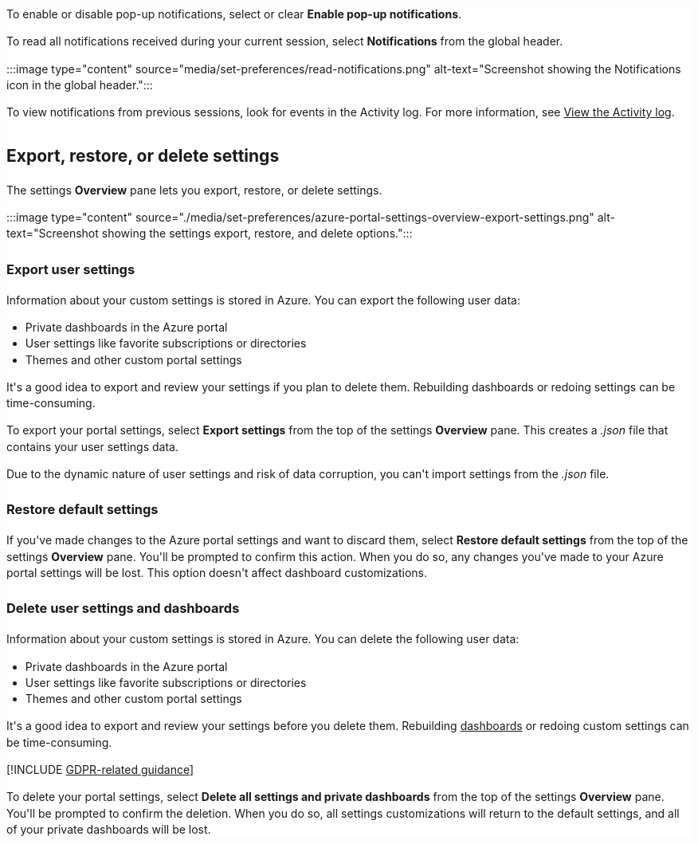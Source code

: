 To enable or disable pop-up notifications, select or clear **Enable pop-up notifications**.

To read all notifications received during your current session, select **Notifications** from the global header.

:::image type="content" source="media/set-preferences/read-notifications.png" alt-text="Screenshot showing the Notifications icon in the global header.":::

To view notifications from previous sessions, look for events in the Activity log. For more information, see [View the Activity log](../azure-monitor/essentials/activity-log.md#view-the-activity-log).

## Export, restore, or delete settings

The settings **Overview** pane lets you export, restore, or delete settings.

:::image type="content" source="./media/set-preferences/azure-portal-settings-overview-export-settings.png" alt-text="Screenshot showing the settings export, restore, and delete options.":::

### Export user settings

Information about your custom settings is stored in Azure. You can export the following user data:

- Private dashboards in the Azure portal
- User settings like favorite subscriptions or directories
- Themes and other custom portal settings

It's a good idea to export and review your settings if you plan to delete them. Rebuilding dashboards or redoing settings can be time-consuming.

To export your portal settings, select **Export settings** from the top of the settings **Overview** pane. This creates a *.json* file that contains your user settings data.

Due to the dynamic nature of user settings and risk of data corruption, you can't import settings from the *.json* file.

### Restore default settings

If you've made changes to the Azure portal settings and want to discard them, select **Restore default settings** from the top of the settings **Overview** pane. You'll be prompted to confirm this action. When you do so, any changes you've made to your Azure portal settings will be lost. This option doesn't affect dashboard customizations.

### Delete user settings and dashboards

Information about your custom settings is stored in Azure. You can delete the following user data:

- Private dashboards in the Azure portal
- User settings like favorite subscriptions or directories
- Themes and other custom portal settings

It's a good idea to export and review your settings before you delete them. Rebuilding [dashboards](azure-portal-dashboards.md) or redoing custom settings can be time-consuming.

[!INCLUDE [GDPR-related guidance](../../includes/gdpr-intro-sentence.md)]

To delete your portal settings, select **Delete all settings and private dashboards** from the top of the settings **Overview** pane. You'll be prompted to confirm the deletion. When you do so, all settings customizations will return to the default settings, and all of your private dashboards will be lost.
